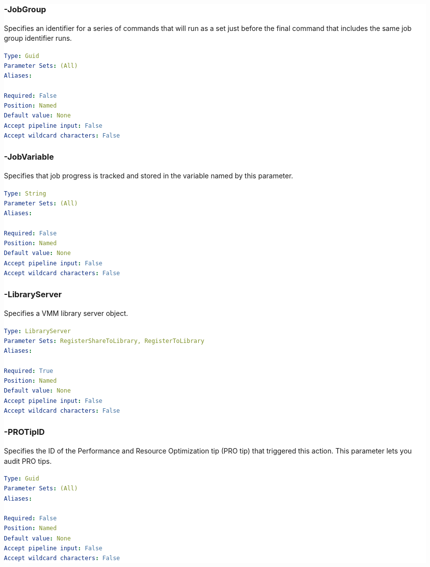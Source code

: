 ### -JobGroup
Specifies an identifier for a series of commands that will run as a set just before the final command that includes the same job group identifier runs.

```yaml
Type: Guid
Parameter Sets: (All)
Aliases: 

Required: False
Position: Named
Default value: None
Accept pipeline input: False
Accept wildcard characters: False
```

### -JobVariable
Specifies that job progress is tracked and stored in the variable named by this parameter.

```yaml
Type: String
Parameter Sets: (All)
Aliases: 

Required: False
Position: Named
Default value: None
Accept pipeline input: False
Accept wildcard characters: False
```

### -LibraryServer
Specifies a VMM library server object.

```yaml
Type: LibraryServer
Parameter Sets: RegisterShareToLibrary, RegisterToLibrary
Aliases: 

Required: True
Position: Named
Default value: None
Accept pipeline input: False
Accept wildcard characters: False
```

### -PROTipID
Specifies the ID of the Performance and Resource Optimization tip (PRO tip) that triggered this action.
This parameter lets you audit PRO tips.

```yaml
Type: Guid
Parameter Sets: (All)
Aliases: 

Required: False
Position: Named
Default value: None
Accept pipeline input: False
Accept wildcard characters: False
```
